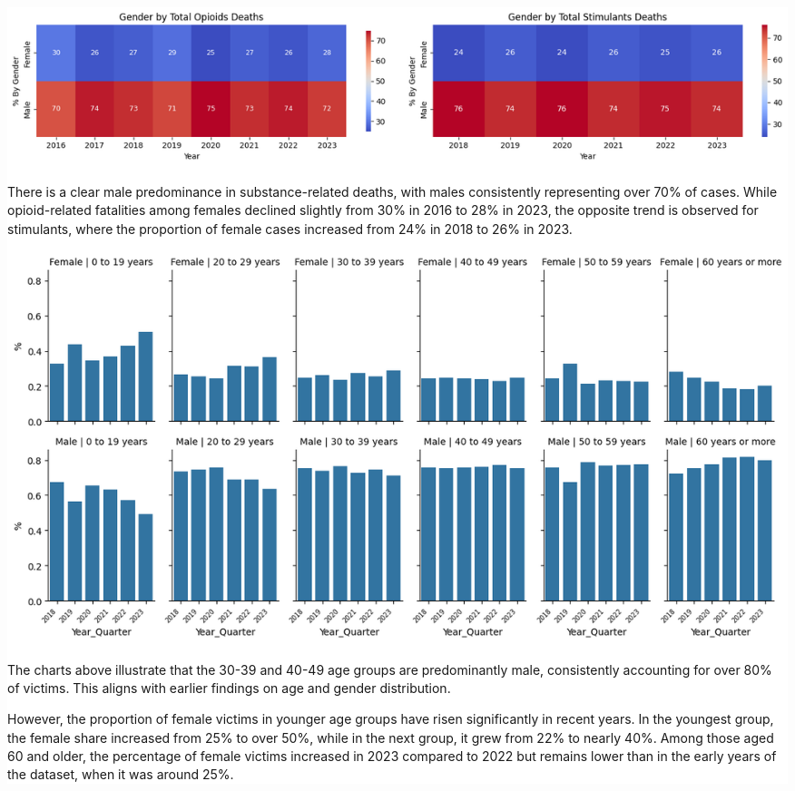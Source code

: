![image](/DATA601/Project/Figuers/Gender_death_opioid_stimulants.png)

There is a clear male predominance in substance-related deaths, with males consistently representing over 70% of cases. While opioid-related fatalities among females declined slightly from 30% in 2016 to 28% in 2023, the opposite trend is observed for stimulants, where the proportion of female cases increased from 24% in 2018 to 26% in 2023.

![images](/DATA601/Project/Figuers/Gender_age_opioid_death.png)

The charts above illustrate that the 30-39 and 40-49 age groups are predominantly male, consistently accounting for over 80% of victims. This aligns with earlier findings on age and gender distribution.

However, the proportion of female victims in younger age groups have risen significantly in recent years. In the youngest group, the female share increased from 25% to over 50%, while in the next group, it grew from 22% to nearly 40%. Among those aged 60 and older, the percentage of female victims increased in 2023 compared to 2022 but remains lower than in the early years of the dataset, when it was around 25%.
